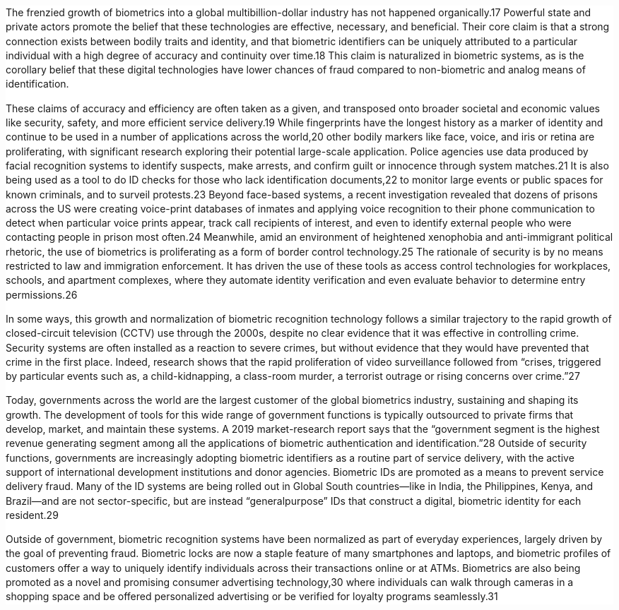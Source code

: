The frenzied growth of biometrics into a global multibillion-dollar industry has not happened organically.17 Powerful state and private actors promote the belief that these technologies are effective, necessary, and beneficial. Their core claim is that a strong connection exists between bodily traits and identity, and that biometric identifiers can be uniquely attributed to a particular individual with a high degree of accuracy and continuity over time.18 This claim is naturalized in biometric systems, as is the corollary belief that these digital technologies have lower chances of fraud compared to non-biometric and analog means of identification.  

These claims of accuracy and efficiency are often taken as a given, and transposed onto broader societal and economic values like security, safety, and more efficient service delivery.19 While fingerprints have the longest history as a marker of identity and continue to be used in a number of applications across the world,20 other bodily markers like face, voice, and iris or retina are proliferating, with significant research exploring their potential large-scale application. Police agencies use data produced by facial recognition systems to identify suspects, make arrests, and confirm guilt or innocence through system matches.21 It is also being used as a tool to do ID checks for those who lack identification documents,22 to monitor large events or public spaces for known criminals, and to surveil protests.23 Beyond face-based systems, a recent investigation revealed that dozens of prisons across the US were creating voice-print databases of inmates and applying voice recognition to their phone communication to detect when particular voice prints appear, track call recipients of interest, and even to identify external people who were contacting people in prison most often.24 Meanwhile, amid an environment of heightened xenophobia and anti-immigrant political rhetoric, the use of biometrics is proliferating as a form of border control technology.25 The rationale of security is by no means restricted to law and immigration enforcement. It has driven the use of these tools as access control technologies for workplaces, schools, and apartment complexes, where they automate identity verification and even evaluate behavior to determine entry permissions.26  

In some ways, this growth and normalization of biometric recognition technology follows a similar trajectory to the rapid growth of closed-circuit television (CCTV) use through the 2000s, despite no clear evidence that it was effective in controlling crime. Security systems are often installed as a reaction to severe crimes, but without evidence that they would have prevented that crime in the first place. Indeed, research shows that the rapid proliferation of video surveillance followed from “crises, triggered by particular events such as, a child-kidnapping, a class-room murder, a terrorist outrage or rising concerns over crime.”27  

Today, governments across the world are the largest customer of the global biometrics industry, sustaining and shaping its growth. The development of tools for this wide range of government functions is typically outsourced to private firms that develop, market, and maintain these systems. A 2019 market-research report says that the “government segment is the highest revenue generating segment among all the applications of biometric authentication and identification.”28 Outside of security functions, governments are increasingly adopting biometric identifiers as a routine part of service delivery, with the active support of international development institutions and donor agencies. Biometric IDs are promoted as a means to prevent service delivery fraud. Many of the ID systems are being rolled out in Global South countries—like in India, the Philippines, Kenya, and Brazil—and are not sector-specific, but are instead “generalpurpose” IDs that construct a digital, biometric identity for each resident.29  

Outside of government, biometric recognition systems have been normalized as part of everyday experiences, largely driven by the goal of preventing fraud. Biometric locks are now a staple feature of many smartphones and laptops, and biometric profiles of customers offer a way to uniquely identify individuals across their transactions online or at ATMs. Biometrics are also being promoted as a novel and promising consumer advertising technology,30 where individuals can walk through cameras in a shopping space and be offered personalized advertising or be verified for loyalty programs seamlessly.31  
